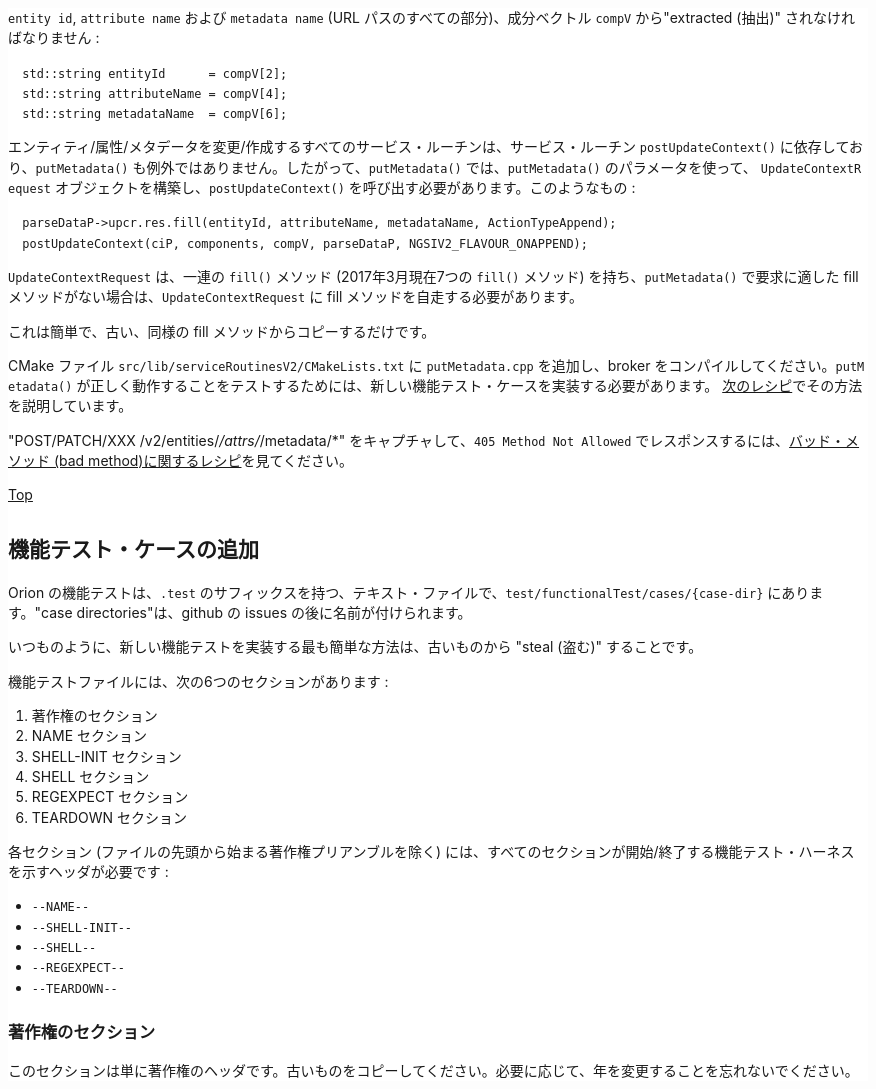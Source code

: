 `entity id`, `attribute name` および `metadata name` (URL パスのすべての部分)、成分ベクトル `compV` から"extracted (抽出)" されなければなりません :

```
  std::string entityId      = compV[2];  
  std::string attributeName = compV[4];  
  std::string metadataName  = compV[6];  
```

エンティティ/属性/メタデータを変更/作成するすべてのサービス・ルーチンは、サービス・ルーチン `postUpdateContext()` に依存しており、`putMetadata()` も例外ではありません。したがって、`putMetadata()` では、`putMetadata()` のパラメータを使って、 `UpdateContextRequest` オブジェクトを構築し、`postUpdateContext()` を呼び出す必要があります。このようなもの :

```
  parseDataP->upcr.res.fill(entityId, attributeName, metadataName, ActionTypeAppend);
  postUpdateContext(ciP, components, compV, parseDataP, NGSIV2_FLAVOUR_ONAPPEND);    
```
 
`UpdateContextRequest` は、一連の `fill()` メソッド (2017年3月現在7つの `fill()` メソッド) を持ち、`putMetadata()` で要求に適した fill メソッドがない場合は、`UpdateContextRequest` に fill メソッドを自走する必要があります。

これは簡単で、古い、同様の fill メソッドからコピーするだけです。

CMake ファイル `src/lib/serviceRoutinesV2/CMakeLists.txt` に `putMetadata.cpp` を追加し、broker をコンパイルしてください。`putMetadata()` が正しく動作することをテストするためには、新しい機能テスト・ケースを実装する必要があります。 [次のレシピ](#adding-a-functional-test-case)でその方法を説明しています。

"POST/PATCH/XXX /v2/entities/*/attrs/*/metadata/*" をキャプチャして、`405 Method Not Allowed` でレスポンスするには、[バッド・メソッド (bad method)に関するレシピ](#catching-a-405-method-not-allowed)を見てください。

[Top](#top)

<a name="adding-a-functional-test-case"></a>
## 機能テスト・ケースの追加
Orion の機能テストは、`.test` のサフィックスを持つ、テキスト・ファイルで、`test/functionalTest/cases/{case-dir}` にあります。"case directories"は、github の issues の後に名前が付けられます。

いつものように、新しい機能テストを実装する最も簡単な方法は、古いものから "steal (盗む)" することです。

機能テストファイルには、次の6つのセクションがあります :

1. 著作権のセクション
2. NAME セクション
3. SHELL-INIT セクション
4. SHELL セクション
5. REGEXPECT セクション
6. TEARDOWN セクション

各セクション (ファイルの先頭から始まる著作権プリアンブルを除く) には、すべてのセクションが開始/終了する機能テスト・ハーネスを示すヘッダが必要です :

* `--NAME--`
* `--SHELL-INIT--`
* `--SHELL--`
* `--REGEXPECT--`
* `--TEARDOWN--`

### 著作権のセクション
このセクションは単に著作権のヘッダです。古いものをコピーしてください。必要に応じて、年を変更することを忘れないでください。
